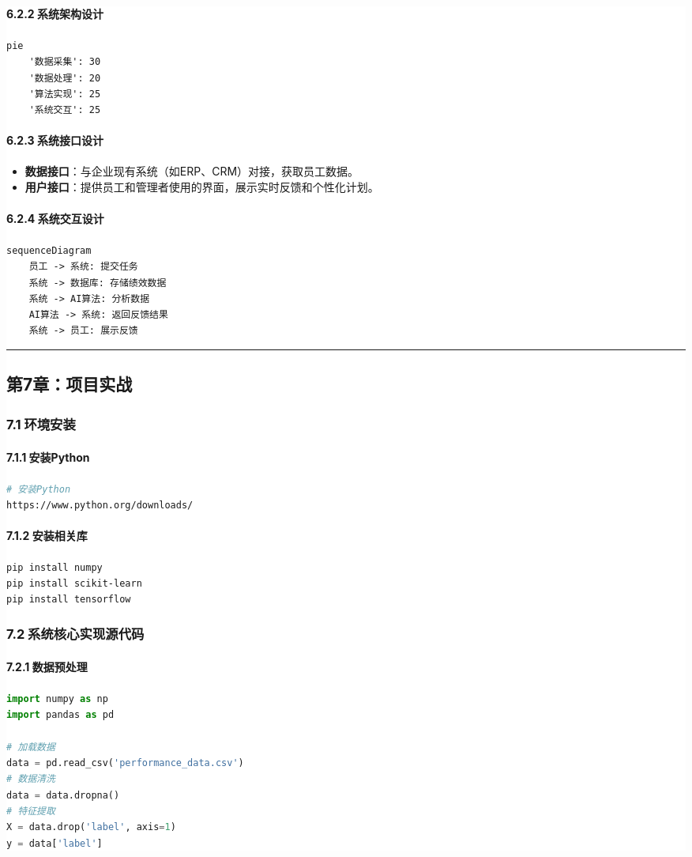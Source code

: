 #### 6.2.2 系统架构设计
```mermaid
pie
    '数据采集': 30
    '数据处理': 20
    '算法实现': 25
    '系统交互': 25
```

#### 6.2.3 系统接口设计
- **数据接口**：与企业现有系统（如ERP、CRM）对接，获取员工数据。
- **用户接口**：提供员工和管理者使用的界面，展示实时反馈和个性化计划。

#### 6.2.4 系统交互设计
```mermaid
sequenceDiagram
    员工 -> 系统: 提交任务
    系统 -> 数据库: 存储绩效数据
    系统 -> AI算法: 分析数据
    AI算法 -> 系统: 返回反馈结果
    系统 -> 员工: 展示反馈
```

---

## 第7章：项目实战

### 7.1 环境安装

#### 7.1.1 安装Python
```bash
# 安装Python
https://www.python.org/downloads/
```

#### 7.1.2 安装相关库
```bash
pip install numpy
pip install scikit-learn
pip install tensorflow
```

### 7.2 系统核心实现源代码

#### 7.2.1 数据预处理
```python
import numpy as np
import pandas as pd

# 加载数据
data = pd.read_csv('performance_data.csv')
# 数据清洗
data = data.dropna()
# 特征提取
X = data.drop('label', axis=1)
y = data['label']
```
